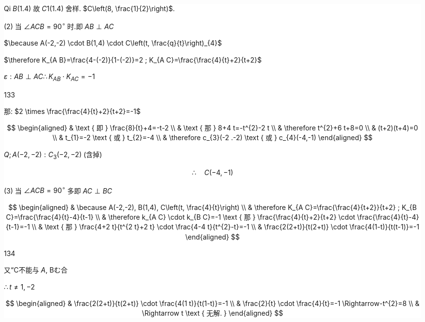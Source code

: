 Qi $B(1.4)$ 故 $C 1(1.4)$ 舍样. $C\left(8, \frac{1}{2}\right)$.

(2) 当 $\angle A C B=90^{\circ}$ 时.即 $A B \perp A C$

$\because A(-2,-2) \cdot B(1,4) \cdot C\left(t, \frac{q}{t}\right)_{4}$

$\therefore K_{A B}=\frac{4-(-2)}{1-(-2)}=2 ; K_{A C}=\frac{\frac{4}{t}+2}{t+2}$

$\varepsilon: A B \perp A C \therefore K_{A B} \cdot K_{A C}=-1$

133

那: $2 \times \frac{\frac{4}{t}+2}{t+2}=-1$

$$
\begin{aligned}
& \text { 即 } \frac{8}{t}+4=-t-2 \\
& \text { 那 } 8+4 t=-t^{2}-2 t \\
& \therefore t^{2}+6 t+8=0 \\
& (t+2)(t+4)=0 \\
& t_{1}=-2 \text { 或 } t_{2}=-4 \\
& \therefore c_{3}(-2 .-2) \text { 或 } c_{4}(-4,-1)
\end{aligned}
$$

$Q ; A(-2,-2): C_{3}(-2,-2)$ (含掉)

$$
\therefore \quad C(-4,-1)
$$

(3) 当 $\angle A C B=90^{\circ}$ 多即 $A C \perp B C$

$$
\begin{aligned}
& \because A(-2,-2), B(1,4), C\left(t, \frac{4}{t}\right) \\
& \therefore K_{A C}=\frac{\frac{4}{t+2}}{t+2} ; K_{B C}=\frac{\frac{4}{t}-4}{t-1} \\
& \therefore k_{A C} \cdot k_{B C}=-1 \text { 那 } \frac{\frac{4}{t}+2}{t+2} \cdot \frac{\frac{4}{t}-4}{t-1}=-1 \\
& \text { 那 } \frac{4+2 t}{t^{2 t}+2 t} \cdot \frac{4-4 t}{t^{2}-t}=-1 \\
& \frac{2(2+t)}{t(2+t)} \cdot \frac{4(1-t)}{t(t-1)}=-1
\end{aligned}
$$

134

又“С不能与 $A$, Bむ合

$\therefore t \neq 1,-2$

$$
\begin{aligned}
& \frac{2(2+t)}{t(2+t)} \cdot \frac{4(1 t)}{t(1-t)}=-1 \\
& \frac{2}{t} \cdot \frac{4}{t}=-1 \Rightarrow-t^{2}=8 \\
& \Rightarrow t \text { 无解. }
\end{aligned}
$$
